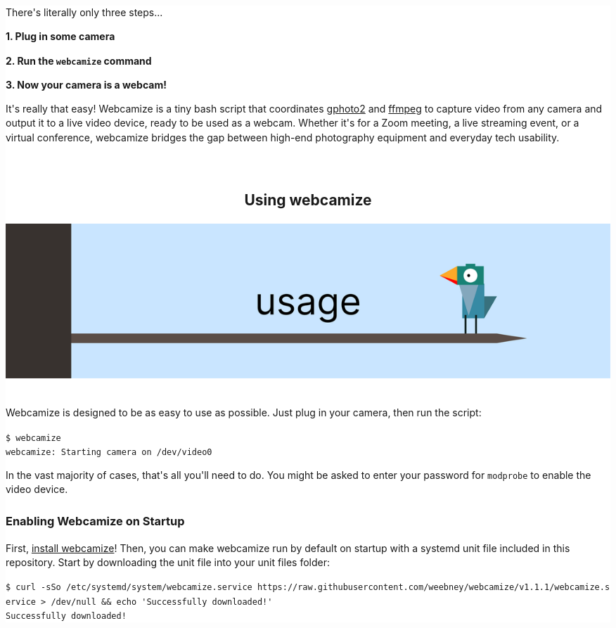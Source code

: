 There's literally only three steps...

**1​. Plug in some camera**

**2​. Run the `webcamize` command**

**3​. Now your camera is a webcam!**
</div>

It's really that easy! Webcamize is a tiny bash script that coordinates [gphoto2](http://gphoto.org/) and [ffmpeg](https://www.ffmpeg.org/) to capture video from any camera and output it to a live video device, ready to be used as a webcam. Whether it's for a Zoom meeting, a live streaming event, or a virtual conference, webcamize bridges the gap between high-end photography equipment and everyday tech usability. 



<div align="center">
<br>

## Using webcamize

<img src="./assets/usage.svg">

</div>

<br>

Webcamize is designed to be as easy to use as possible. Just plug in your camera, then run the script:

```console
$ webcamize
webcamize: Starting camera on /dev/video0
```

In the vast majority of cases, that's all you'll need to do. You might be asked to enter your password for `modprobe` to enable the video device.

### Enabling Webcamize on Startup

First, [install webcamize](#installation)! Then, you can make webcamize run by default on startup with a systemd unit file included in this repository. Start by downloading the unit file into your unit files folder:

```console
$ curl -sSo /etc/systemd/system/webcamize.service https://raw.githubusercontent.com/weebney/webcamize/v1.1.1/webcamize.service > /dev/null && echo 'Successfully downloaded!'
Successfully downloaded!
```
